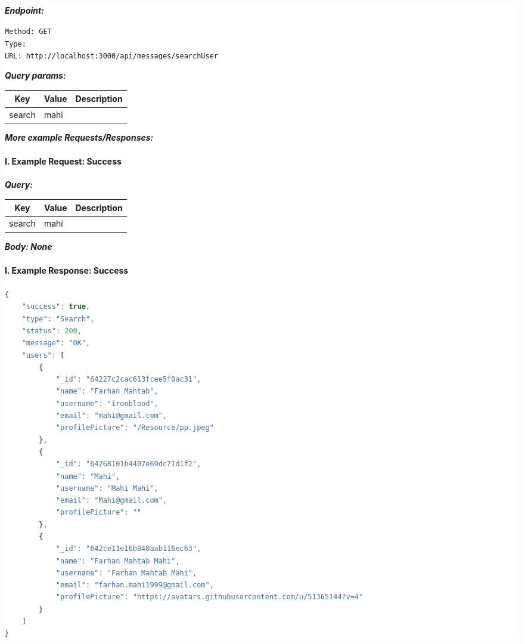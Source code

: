 

***Endpoint:***

```bash
Method: GET
Type: 
URL: http://localhost:3000/api/messages/searchUser
```



***Query params:***

| Key | Value | Description |
| --- | ------|-------------|
| search | mahi |  |



***More example Requests/Responses:***


#### I. Example Request: Success



***Query:***

| Key | Value | Description |
| --- | ------|-------------|
| search | mahi |  |



***Body: None***



#### I. Example Response: Success
```js
{
    "success": true,
    "type": "Search",
    "status": 200,
    "message": "OK",
    "users": [
        {
            "_id": "64227c2cac613fcee5f0ac31",
            "name": "Farhan Mahtab",
            "username": "ironblood",
            "email": "mahi@gmail.com",
            "profilePicture": "/Resource/pp.jpeg"
        },
        {
            "_id": "64268101b4407e69dc71d1f2",
            "name": "Mahi",
            "username": "Mahi Mahi",
            "email": "Mahi@gmail.com",
            "profilePicture": ""
        },
        {
            "_id": "642ce11e16b840aab116ec63",
            "name": "Farhan Mahtab Mahi",
            "username": "Farhan Mahtab Mahi",
            "email": "farhan.mahi1999@gmail.com",
            "profilePicture": "https://avatars.githubusercontent.com/u/51365144?v=4"
        }
    ]
}
```
